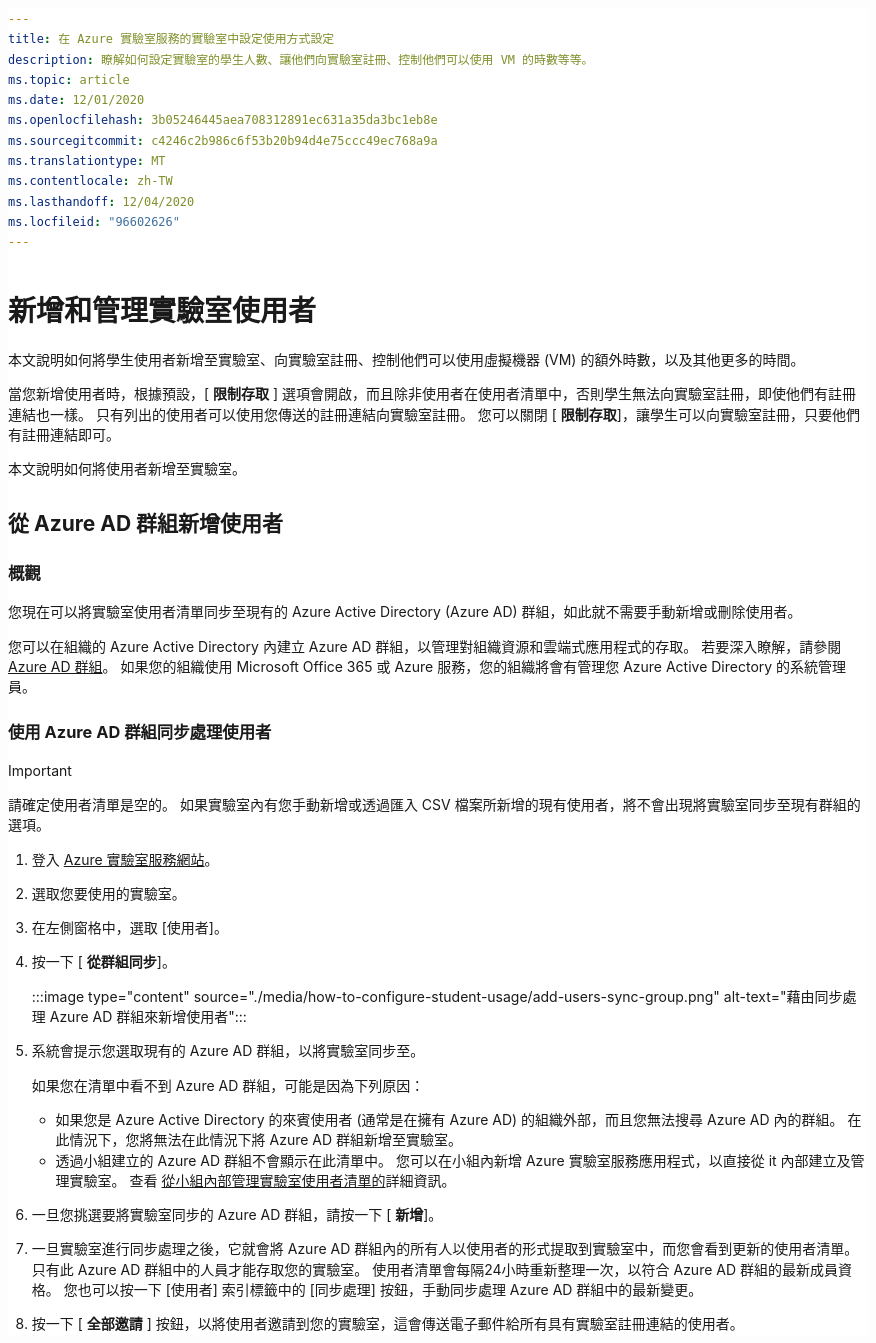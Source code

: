 ```yaml
---
title: 在 Azure 實驗室服務的實驗室中設定使用方式設定
description: 瞭解如何設定實驗室的學生人數、讓他們向實驗室註冊、控制他們可以使用 VM 的時數等等。
ms.topic: article
ms.date: 12/01/2020
ms.openlocfilehash: 3b05246445aea708312891ec631a35da3bc1eb8e
ms.sourcegitcommit: c4246c2b986c6f53b20b94d4e75ccc49ec768a9a
ms.translationtype: MT
ms.contentlocale: zh-TW
ms.lasthandoff: 12/04/2020
ms.locfileid: "96602626"
---
```

# <a name="add-and-manage-lab-users"></a>新增和管理實驗室使用者

本文說明如何將學生使用者新增至實驗室、向實驗室註冊、控制他們可以使用虛擬機器 (VM) 的額外時數，以及其他更多的時間。 

當您新增使用者時，根據預設，[ **限制存取** ] 選項會開啟，而且除非使用者在使用者清單中，否則學生無法向實驗室註冊，即使他們有註冊連結也一樣。 只有列出的使用者可以使用您傳送的註冊連結向實驗室註冊。 您可以關閉 [ **限制存取**]，讓學生可以向實驗室註冊，只要他們有註冊連結即可。 

本文說明如何將使用者新增至實驗室。

## <a name="add-users-from-an-azure-ad-group"></a>從 Azure AD 群組新增使用者

### <a name="overview"></a>概觀

您現在可以將實驗室使用者清單同步至現有的 Azure Active Directory (Azure AD) 群組，如此就不需要手動新增或刪除使用者。 

您可以在組織的 Azure Active Directory 內建立 Azure AD 群組，以管理對組織資源和雲端式應用程式的存取。 若要深入瞭解，請參閱 [Azure AD 群組](https://docs.microsoft.com/azure/active-directory/fundamentals/active-directory-manage-groups)。 如果您的組織使用 Microsoft Office 365 或 Azure 服務，您的組織將會有管理您 Azure Active Directory 的系統管理員。 

### <a name="sync-users-with-azure-ad-group"></a>使用 Azure AD 群組同步處理使用者

> [!IMPORTANT]
> 請確定使用者清單是空的。 如果實驗室內有您手動新增或透過匯入 CSV 檔案所新增的現有使用者，將不會出現將實驗室同步至現有群組的選項。 

1. 登入 [Azure 實驗室服務網站](https://labs.azure.com/)。
1. 選取您要使用的實驗室。
1. 在左側窗格中，選取 [使用者]。 
1. 按一下 [ **從群組同步**]。 

    :::image type="content" source="./media/how-to-configure-student-usage/add-users-sync-group.png" alt-text="藉由同步處理 Azure AD 群組來新增使用者":::
    
1. 系統會提示您選取現有的 Azure AD 群組，以將實驗室同步至。 
    
    如果您在清單中看不到 Azure AD 群組，可能是因為下列原因：

    -   如果您是 Azure Active Directory 的來賓使用者 (通常是在擁有 Azure AD) 的組織外部，而且您無法搜尋 Azure AD 內的群組。 在此情況下，您將無法在此情況下將 Azure AD 群組新增至實驗室。 
    -   透過小組建立的 Azure AD 群組不會顯示在此清單中。 您可以在小組內新增 Azure 實驗室服務應用程式，以直接從 it 內部建立及管理實驗室。 查看 [從小組內部管理實驗室使用者清單的](how-to-manage-user-lists-within-teams.md)詳細資訊。 
1. 一旦您挑選要將實驗室同步的 Azure AD 群組，請按一下 [ **新增**]。
1. 一旦實驗室進行同步處理之後，它就會將 Azure AD 群組內的所有人以使用者的形式提取到實驗室中，而您會看到更新的使用者清單。 只有此 Azure AD 群組中的人員才能存取您的實驗室。 使用者清單會每隔24小時重新整理一次，以符合 Azure AD 群組的最新成員資格。 您也可以按一下 [使用者] 索引標籤中的 [同步處理] 按鈕，手動同步處理 Azure AD 群組中的最新變更。
1. 按一下 [ **全部邀請** ] 按鈕，以將使用者邀請到您的實驗室，這會傳送電子郵件給所有具有實驗室註冊連結的使用者。 
